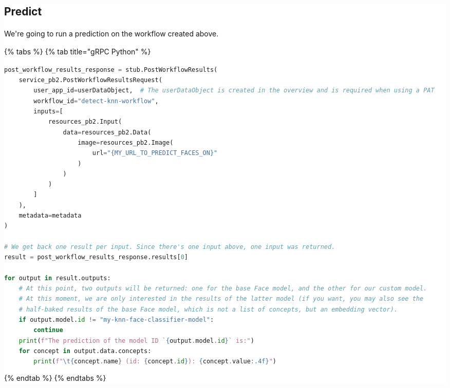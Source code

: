 ## Predict

We're going to run a prediction on the workflow created above.

{% tabs %}
{% tab title="gRPC Python" %}
```python
post_workflow_results_response = stub.PostWorkflowResults(
    service_pb2.PostWorkflowResultsRequest(
        user_app_id=userDataObject,  # The userDataObject is created in the overview and is required when using a PAT
        workflow_id="detect-knn-workflow",
        inputs=[
            resources_pb2.Input(
                data=resources_pb2.Data(
                    image=resources_pb2.Image(
                        url="{MY_URL_TO_PREDICT_FACES_ON}"
                    )
                )
            )
        ]
    ),
    metadata=metadata
)

# We get back one result per input. Since there's one input above, one input was returned.
result = post_workflow_results_response.results[0]

for output in result.outputs:
    # At this point, two outputs will be returned: one for the base Face model, and the other for our custom model.
    # At this moment, we are only interested in the results of the latter model (if you want, you may also see the
    # half-baked results of the base Face model, which is not a list of concepts, but an embedding vector).
    if output.model.id != "my-knn-face-classifier-model":
        continue
    print(f"The prediction of the model ID `{output.model.id}` is:")
    for concept in output.data.concepts:
        print(f"\t{concept.name} (id: {concept.id}): {concept.value:.4f}")
```
{% endtab %}
{% endtabs %}

